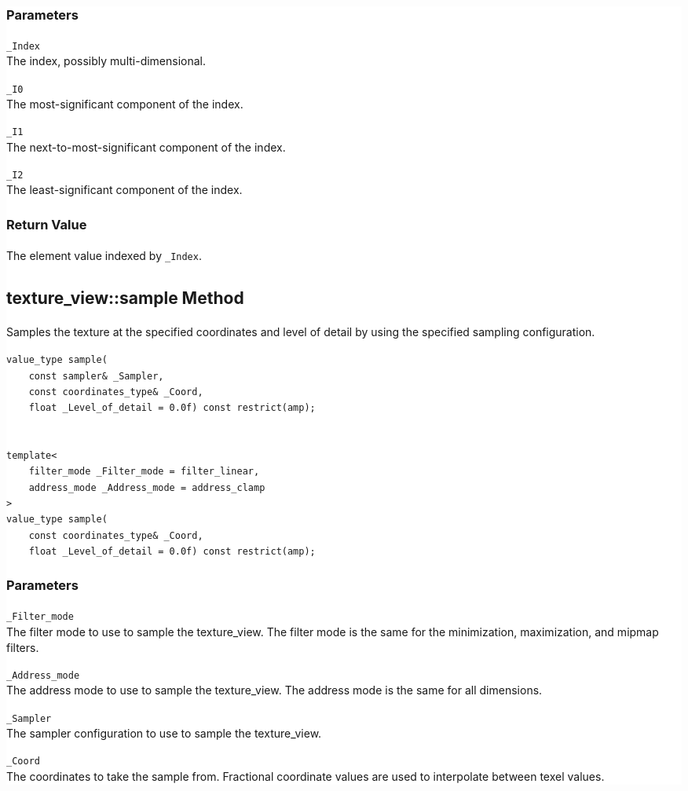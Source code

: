 ### Parameters  
 `_Index`  
 The index, possibly multi-dimensional.  
  
 `_I0`  
 The most-significant component of the index.  
  
 `_I1`  
 The next-to-most-significant component of the index.  
  
 `_I2`  
 The least-significant component of the index.  
  
### Return Value  
 The element value indexed by `_Index`.  
  
##  <a name="texture_view__sample_method"></a>  texture_view::sample Method  
 Samples the texture at the specified coordinates and level of detail by using the specified sampling configuration.  
  
```  
value_type sample(
    const sampler& _Sampler,  
    const coordinates_type& _Coord,  
    float _Level_of_detail = 0.0f) const restrict(amp);

 
template<
    filter_mode _Filter_mode = filter_linear,  
    address_mode _Address_mode = address_clamp  
>  
value_type sample(
    const coordinates_type& _Coord,  
    float _Level_of_detail = 0.0f) const restrict(amp);
```  
  
### Parameters  
 `_Filter_mode`  
 The filter mode to use to sample the texture_view. The filter mode is the same for the minimization, maximization, and mipmap filters.  
  
 `_Address_mode`  
 The address mode to use to sample the texture_view. The address mode is the same for all dimensions.  
  
 `_Sampler`  
 The sampler configuration to use to sample the texture_view.  
  
 `_Coord`  
 The coordinates to take the sample from. Fractional coordinate values are used to interpolate between texel values.  
  